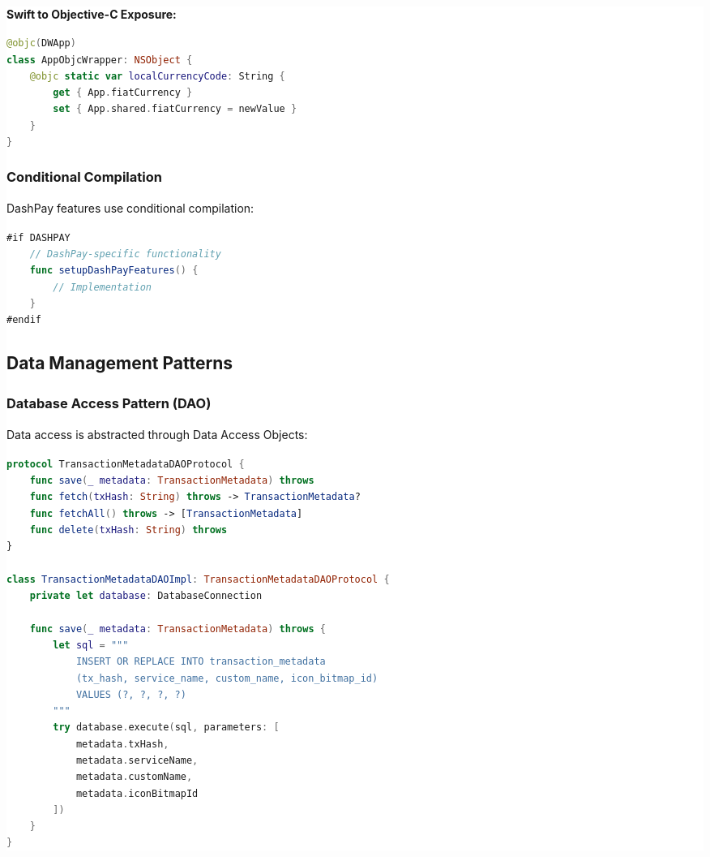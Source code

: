 **Swift to Objective-C Exposure:**
```swift
@objc(DWApp)
class AppObjcWrapper: NSObject {
    @objc static var localCurrencyCode: String {
        get { App.fiatCurrency }
        set { App.shared.fiatCurrency = newValue }
    }
}
```

### Conditional Compilation
DashPay features use conditional compilation:

```swift
#if DASHPAY
    // DashPay-specific functionality
    func setupDashPayFeatures() {
        // Implementation
    }
#endif
```

## Data Management Patterns

### Database Access Pattern (DAO)
Data access is abstracted through Data Access Objects:

```swift
protocol TransactionMetadataDAOProtocol {
    func save(_ metadata: TransactionMetadata) throws
    func fetch(txHash: String) throws -> TransactionMetadata?
    func fetchAll() throws -> [TransactionMetadata]
    func delete(txHash: String) throws
}

class TransactionMetadataDAOImpl: TransactionMetadataDAOProtocol {
    private let database: DatabaseConnection
    
    func save(_ metadata: TransactionMetadata) throws {
        let sql = """
            INSERT OR REPLACE INTO transaction_metadata 
            (tx_hash, service_name, custom_name, icon_bitmap_id) 
            VALUES (?, ?, ?, ?)
        """
        try database.execute(sql, parameters: [
            metadata.txHash,
            metadata.serviceName,
            metadata.customName,
            metadata.iconBitmapId
        ])
    }
}
```
